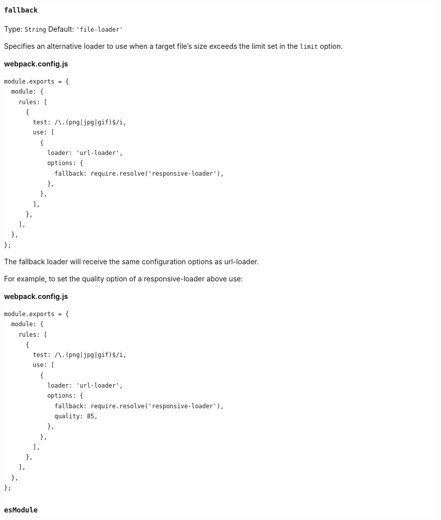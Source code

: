 ### `fallback`

Type: `String` Default: `'file-loader'`

Specifies an alternative loader to use when a target file’s size exceeds the limit set in the `limit` option.

**webpack.config.js**

    module.exports = {
      module: {
        rules: [
          {
            test: /\.(png|jpg|gif)$/i,
            use: [
              {
                loader: 'url-loader',
                options: {
                  fallback: require.resolve('responsive-loader'),
                },
              },
            ],
          },
        ],
      },
    };

The fallback loader will receive the same configuration options as url-loader.

For example, to set the quality option of a responsive-loader above use:

**webpack.config.js**

    module.exports = {
      module: {
        rules: [
          {
            test: /\.(png|jpg|gif)$/i,
            use: [
              {
                loader: 'url-loader',
                options: {
                  fallback: require.resolve('responsive-loader'),
                  quality: 85,
                },
              },
            ],
          },
        ],
      },
    };

### `esModule`
